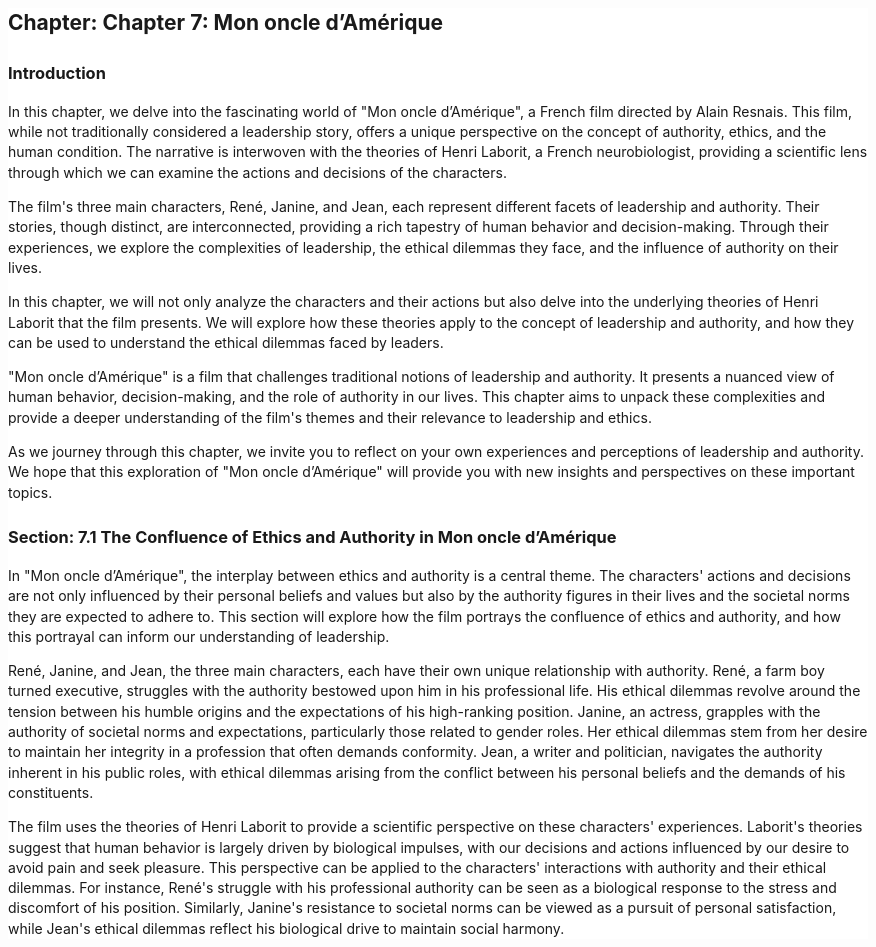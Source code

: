 ## Chapter: Chapter 7: Mon oncle d’Amérique

### Introduction

In this chapter, we delve into the fascinating world of "Mon oncle d’Amérique", a French film directed by Alain Resnais. This film, while not traditionally considered a leadership story, offers a unique perspective on the concept of authority, ethics, and the human condition. The narrative is interwoven with the theories of Henri Laborit, a French neurobiologist, providing a scientific lens through which we can examine the actions and decisions of the characters.

The film's three main characters, René, Janine, and Jean, each represent different facets of leadership and authority. Their stories, though distinct, are interconnected, providing a rich tapestry of human behavior and decision-making. Through their experiences, we explore the complexities of leadership, the ethical dilemmas they face, and the influence of authority on their lives.

In this chapter, we will not only analyze the characters and their actions but also delve into the underlying theories of Henri Laborit that the film presents. We will explore how these theories apply to the concept of leadership and authority, and how they can be used to understand the ethical dilemmas faced by leaders.

"Mon oncle d’Amérique" is a film that challenges traditional notions of leadership and authority. It presents a nuanced view of human behavior, decision-making, and the role of authority in our lives. This chapter aims to unpack these complexities and provide a deeper understanding of the film's themes and their relevance to leadership and ethics.

As we journey through this chapter, we invite you to reflect on your own experiences and perceptions of leadership and authority. We hope that this exploration of "Mon oncle d’Amérique" will provide you with new insights and perspectives on these important topics.

### Section: 7.1 The Confluence of Ethics and Authority in Mon oncle d’Amérique

In "Mon oncle d’Amérique", the interplay between ethics and authority is a central theme. The characters' actions and decisions are not only influenced by their personal beliefs and values but also by the authority figures in their lives and the societal norms they are expected to adhere to. This section will explore how the film portrays the confluence of ethics and authority, and how this portrayal can inform our understanding of leadership.

René, Janine, and Jean, the three main characters, each have their own unique relationship with authority. René, a farm boy turned executive, struggles with the authority bestowed upon him in his professional life. His ethical dilemmas revolve around the tension between his humble origins and the expectations of his high-ranking position. Janine, an actress, grapples with the authority of societal norms and expectations, particularly those related to gender roles. Her ethical dilemmas stem from her desire to maintain her integrity in a profession that often demands conformity. Jean, a writer and politician, navigates the authority inherent in his public roles, with ethical dilemmas arising from the conflict between his personal beliefs and the demands of his constituents.

The film uses the theories of Henri Laborit to provide a scientific perspective on these characters' experiences. Laborit's theories suggest that human behavior is largely driven by biological impulses, with our decisions and actions influenced by our desire to avoid pain and seek pleasure. This perspective can be applied to the characters' interactions with authority and their ethical dilemmas. For instance, René's struggle with his professional authority can be seen as a biological response to the stress and discomfort of his position. Similarly, Janine's resistance to societal norms can be viewed as a pursuit of personal satisfaction, while Jean's ethical dilemmas reflect his biological drive to maintain social harmony.
